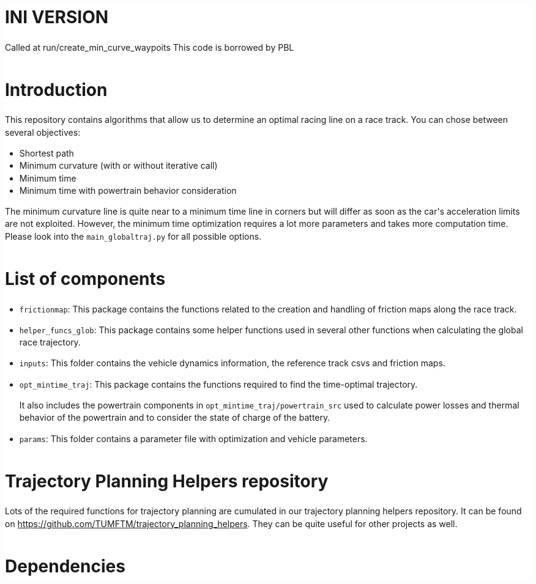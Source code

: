 # INI VERSION

Called at run/create_min_curve_waypoits
This code is borrowed by PBL

# Introduction

This repository contains algorithms that allow us to determine an optimal racing line on a race track. You can chose
between several objectives:

- Shortest path
- Minimum curvature (with or without iterative call)
- Minimum time
- Minimum time with powertrain behavior consideration

The minimum curvature line is quite near to a minimum time line in corners but will differ as soon as the car's
acceleration limits are not exploited. However, the minimum time optimization requires a lot more parameters and takes
more computation time. Please look into the `main_globaltraj.py` for all possible options.

# List of components

- `frictionmap`: This package contains the functions related to the creation and handling of friction maps along the
  race track.
- `helper_funcs_glob`: This package contains some helper functions used in several other functions when
  calculating the global race trajectory.
- `inputs`: This folder contains the vehicle dynamics information, the reference track csvs and friction maps.
- `opt_mintime_traj`: This package contains the functions required to find the time-optimal trajectory.

  It also includes the powertrain components in `opt_mintime_traj/powertrain_src` used to calculate power losses and
  thermal behavior of the powertrain and to consider the state of charge of the battery.

- `params`: This folder contains a parameter file with optimization and vehicle parameters.

# Trajectory Planning Helpers repository

Lots of the required functions for trajectory planning are cumulated in our trajectory planning helpers repository. It
can be found on https://github.com/TUMFTM/trajectory_planning_helpers. They can be quite useful for other projects as
well.

# Dependencies
